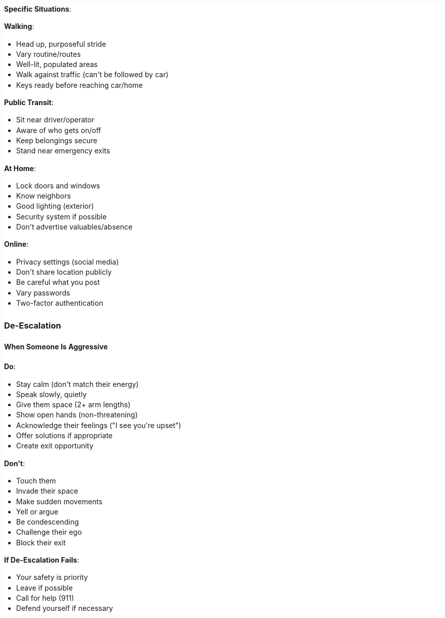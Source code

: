 **Specific Situations**:

**Walking**:
- Head up, purposeful stride
- Vary routine/routes
- Well-lit, populated areas
- Walk against traffic (can't be followed by car)
- Keys ready before reaching car/home

**Public Transit**:
- Sit near driver/operator
- Aware of who gets on/off
- Keep belongings secure
- Stand near emergency exits

**At Home**:
- Lock doors and windows
- Know neighbors
- Good lighting (exterior)
- Security system if possible
- Don't advertise valuables/absence

**Online**:
- Privacy settings (social media)
- Don't share location publicly
- Be careful what you post
- Vary passwords
- Two-factor authentication

### De-Escalation

#### When Someone Is Aggressive

**Do**:
- Stay calm (don't match their energy)
- Speak slowly, quietly
- Give them space (2+ arm lengths)
- Show open hands (non-threatening)
- Acknowledge their feelings ("I see you're upset")
- Offer solutions if appropriate
- Create exit opportunity

**Don't**:
- Touch them
- Invade their space
- Make sudden movements
- Yell or argue
- Be condescending
- Challenge their ego
- Block their exit

**If De-Escalation Fails**:
- Your safety is priority
- Leave if possible
- Call for help (911)
- Defend yourself if necessary
